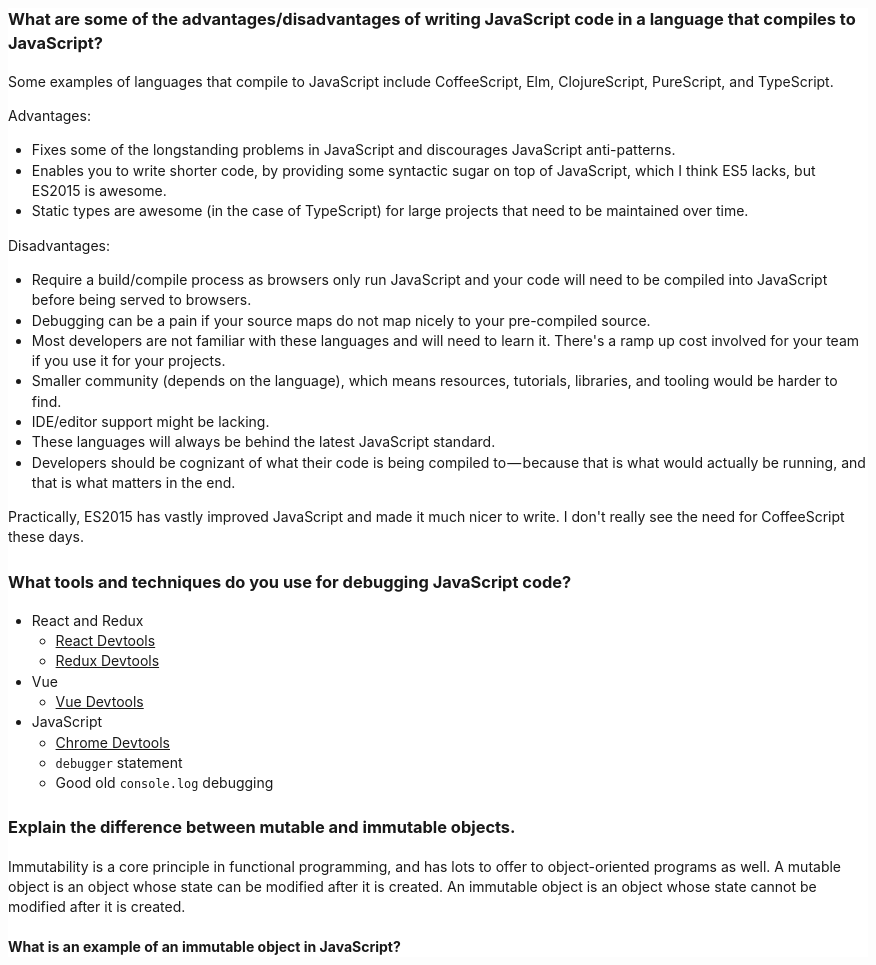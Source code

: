 
### What are some of the advantages/disadvantages of writing JavaScript code in a language that compiles to JavaScript?

Some examples of languages that compile to JavaScript include CoffeeScript, Elm, ClojureScript, PureScript, and TypeScript.

Advantages:

* Fixes some of the longstanding problems in JavaScript and discourages JavaScript anti-patterns.
* Enables you to write shorter code, by providing some syntactic sugar on top of JavaScript, which I think ES5 lacks, but ES2015 is awesome.
* Static types are awesome (in the case of TypeScript) for large projects that need to be maintained over time.

Disadvantages:

* Require a build/compile process as browsers only run JavaScript and your code will need to be compiled into JavaScript before being served to browsers.
* Debugging can be a pain if your source maps do not map nicely to your pre-compiled source.
* Most developers are not familiar with these languages and will need to learn it. There's a ramp up cost involved for your team if you use it for your projects.
* Smaller community (depends on the language), which means resources, tutorials, libraries, and tooling would be harder to find.
* IDE/editor support might be lacking.
* These languages will always be behind the latest JavaScript standard.
* Developers should be cognizant of what their code is being compiled to — because that is what would actually be running, and that is what matters in the end.

Practically, ES2015 has vastly improved JavaScript and made it much nicer to write. I don't really see the need for CoffeeScript these days.


### What tools and techniques do you use for debugging JavaScript code?

* React and Redux
  * [React Devtools](https://github.com/facebook/react-devtools)
  * [Redux Devtools](https://github.com/gaearon/redux-devtools)
* Vue
  * [Vue Devtools](https://github.com/vuejs/vue-devtools)
* JavaScript
  * [Chrome Devtools](https://hackernoon.com/twelve-fancy-chrome-devtools-tips-dc1e39d10d9d)
  * `debugger` statement
  * Good old `console.log` debugging


### Explain the difference between mutable and immutable objects.

Immutability is a core principle in functional programming, and has lots to offer to object-oriented programs as well. A mutable object is an object whose state can be modified after it is created. An immutable object is an object whose state cannot be modified after it is created.


#### What is an example of an immutable object in JavaScript?
